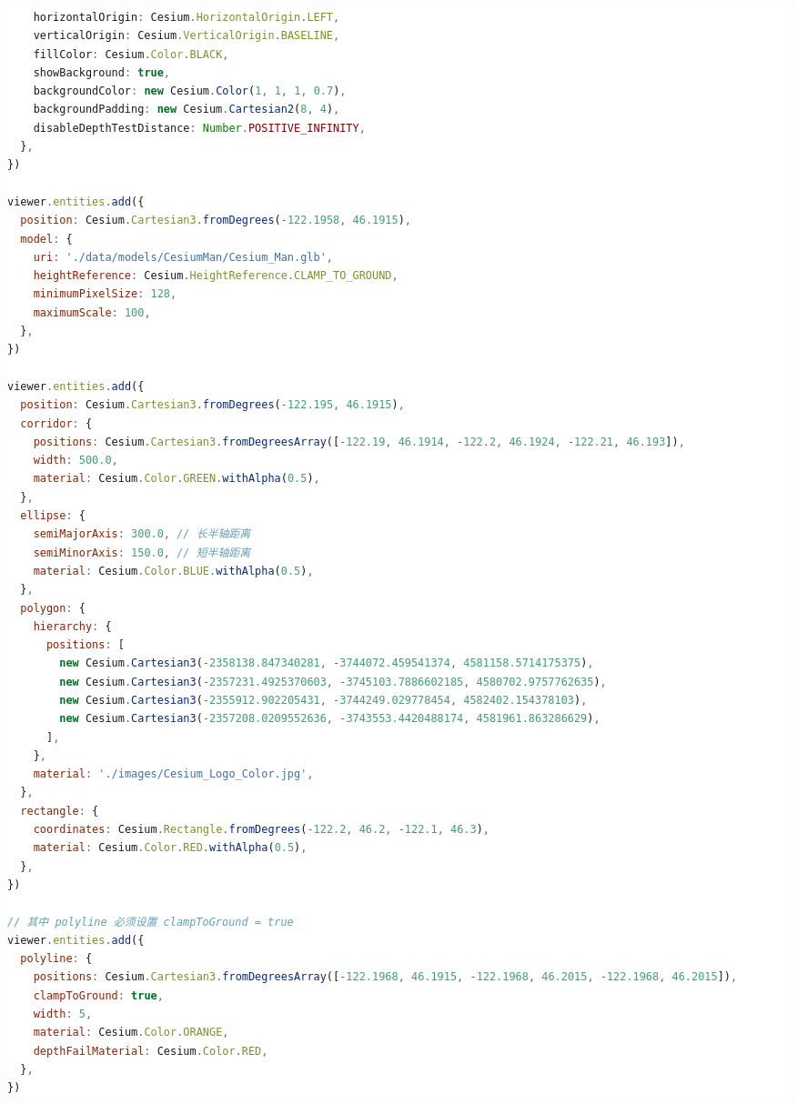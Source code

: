 ```js
    horizontalOrigin: Cesium.HorizontalOrigin.LEFT,
    verticalOrigin: Cesium.VerticalOrigin.BASELINE,
    fillColor: Cesium.Color.BLACK,
    showBackground: true,
    backgroundColor: new Cesium.Color(1, 1, 1, 0.7),
    backgroundPadding: new Cesium.Cartesian2(8, 4),
    disableDepthTestDistance: Number.POSITIVE_INFINITY,
  },
})

viewer.entities.add({
  position: Cesium.Cartesian3.fromDegrees(-122.1958, 46.1915),
  model: {
    uri: './data/models/CesiumMan/Cesium_Man.glb',
    heightReference: Cesium.HeightReference.CLAMP_TO_GROUND,
    minimumPixelSize: 128,
    maximumScale: 100,
  },
})

viewer.entities.add({
  position: Cesium.Cartesian3.fromDegrees(-122.195, 46.1915),
  corridor: {
    positions: Cesium.Cartesian3.fromDegreesArray([-122.19, 46.1914, -122.2, 46.1924, -122.21, 46.193]),
    width: 500.0,
    material: Cesium.Color.GREEN.withAlpha(0.5),
  },
  ellipse: {
    semiMajorAxis: 300.0, // 长半轴距离
    semiMinorAxis: 150.0, // 短半轴距离
    material: Cesium.Color.BLUE.withAlpha(0.5),
  },
  polygon: {
    hierarchy: {
      positions: [
        new Cesium.Cartesian3(-2358138.847340281, -3744072.459541374, 4581158.5714175375),
        new Cesium.Cartesian3(-2357231.4925370603, -3745103.7886602185, 4580702.9757762635),
        new Cesium.Cartesian3(-2355912.902205431, -3744249.029778454, 4582402.154378103),
        new Cesium.Cartesian3(-2357208.0209552636, -3743553.4420488174, 4581961.863286629),
      ],
    },
    material: './images/Cesium_Logo_Color.jpg',
  },
  rectangle: {
    coordinates: Cesium.Rectangle.fromDegrees(-122.2, 46.2, -122.1, 46.3),
    material: Cesium.Color.RED.withAlpha(0.5),
  },
})

// 其中 polyline 必须设置 clampToGround = true
viewer.entities.add({
  polyline: {
    positions: Cesium.Cartesian3.fromDegreesArray([-122.1968, 46.1915, -122.1968, 46.2015, -122.1968, 46.2015]),
    clampToGround: true,
    width: 5,
    material: Cesium.Color.ORANGE,
    depthFailMaterial: Cesium.Color.RED,
  },
})
```
